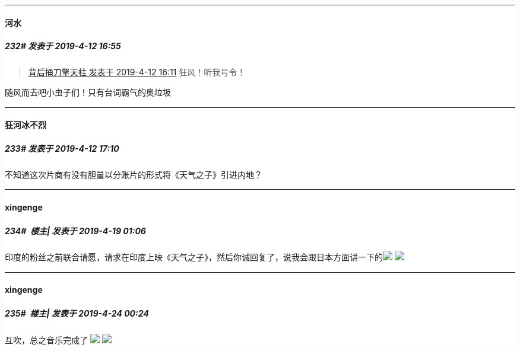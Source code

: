 




-----

####  河水  
##### 232#       发表于 2019-4-12 16:55



<blockquote><a href="httphttps://bbs.saraba1st.com/2b/forum.php?mod=redirect&amp;goto=findpost&amp;pid=43275859&amp;ptid=1797365" target="_blank">背后捅刀擎天柱 发表于 2019-4-12 16:11</a>
狂风！听我号令！</blockquote>
随风而去吧小虫子们！只有台词霸气的奥垃圾







-----

####  狂河冰不烈  
##### 233#       发表于 2019-4-12 17:10




不知道这次片商有没有胆量以分账片的形式将《天气之子》引进内地？







-----

####  xingenge  
##### 234#         楼主| 发表于 2019-4-19 01:06




印度的粉丝之前联合请愿，请求在印度上映《天气之子》，然后你诚回复了，说我会跟日本方面讲一下的 ​​​​
<img src="http://wx1.sinaimg.cn/large/740ca5e5gy1g27a7478odj20jw09umyt.jpg" referrerpolicy="no-referrer">
<img src="http://wx4.sinaimg.cn/large/740ca5e5gy1g27a7pyovoj210k0l5qij.jpg" referrerpolicy="no-referrer">







-----

####  xingenge  
##### 235#         楼主| 发表于 2019-4-24 00:24




互吹，总之音乐完成了
<img src="http://wx4.sinaimg.cn/large/740ca5e5gy1g2d13f21sgj20k80gpmzs.jpg" referrerpolicy="no-referrer">
<img src="http://wx4.sinaimg.cn/large/740ca5e5gy1g2d13i7x0tj20ka0tztdt.jpg" referrerpolicy="no-referrer">
